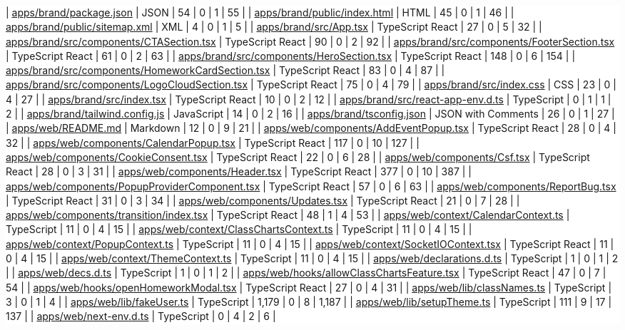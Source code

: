 | [apps/brand/package.json](/apps/brand/package.json) | JSON | 54 | 0 | 1 | 55 |
| [apps/brand/public/index.html](/apps/brand/public/index.html) | HTML | 45 | 0 | 1 | 46 |
| [apps/brand/public/sitemap.xml](/apps/brand/public/sitemap.xml) | XML | 4 | 0 | 1 | 5 |
| [apps/brand/src/App.tsx](/apps/brand/src/App.tsx) | TypeScript React | 27 | 0 | 5 | 32 |
| [apps/brand/src/components/CTASection.tsx](/apps/brand/src/components/CTASection.tsx) | TypeScript React | 90 | 0 | 2 | 92 |
| [apps/brand/src/components/FooterSection.tsx](/apps/brand/src/components/FooterSection.tsx) | TypeScript React | 61 | 0 | 2 | 63 |
| [apps/brand/src/components/HeroSection.tsx](/apps/brand/src/components/HeroSection.tsx) | TypeScript React | 148 | 0 | 6 | 154 |
| [apps/brand/src/components/HomeworkCardSection.tsx](/apps/brand/src/components/HomeworkCardSection.tsx) | TypeScript React | 83 | 0 | 4 | 87 |
| [apps/brand/src/components/LogoCloudSection.tsx](/apps/brand/src/components/LogoCloudSection.tsx) | TypeScript React | 75 | 0 | 4 | 79 |
| [apps/brand/src/index.css](/apps/brand/src/index.css) | CSS | 23 | 0 | 4 | 27 |
| [apps/brand/src/index.tsx](/apps/brand/src/index.tsx) | TypeScript React | 10 | 0 | 2 | 12 |
| [apps/brand/src/react-app-env.d.ts](/apps/brand/src/react-app-env.d.ts) | TypeScript | 0 | 1 | 1 | 2 |
| [apps/brand/tailwind.config.js](/apps/brand/tailwind.config.js) | JavaScript | 14 | 0 | 2 | 16 |
| [apps/brand/tsconfig.json](/apps/brand/tsconfig.json) | JSON with Comments | 26 | 0 | 1 | 27 |
| [apps/web/README.md](/apps/web/README.md) | Markdown | 12 | 0 | 9 | 21 |
| [apps/web/components/AddEventPopup.tsx](/apps/web/components/AddEventPopup.tsx) | TypeScript React | 28 | 0 | 4 | 32 |
| [apps/web/components/CalendarPopup.tsx](/apps/web/components/CalendarPopup.tsx) | TypeScript React | 117 | 0 | 10 | 127 |
| [apps/web/components/CookieConsent.tsx](/apps/web/components/CookieConsent.tsx) | TypeScript React | 22 | 0 | 6 | 28 |
| [apps/web/components/Csf.tsx](/apps/web/components/Csf.tsx) | TypeScript React | 28 | 0 | 3 | 31 |
| [apps/web/components/Header.tsx](/apps/web/components/Header.tsx) | TypeScript React | 377 | 0 | 10 | 387 |
| [apps/web/components/PopupProviderComponent.tsx](/apps/web/components/PopupProviderComponent.tsx) | TypeScript React | 57 | 0 | 6 | 63 |
| [apps/web/components/ReportBug.tsx](/apps/web/components/ReportBug.tsx) | TypeScript React | 31 | 0 | 3 | 34 |
| [apps/web/components/Updates.tsx](/apps/web/components/Updates.tsx) | TypeScript React | 21 | 0 | 7 | 28 |
| [apps/web/components/transition/index.tsx](/apps/web/components/transition/index.tsx) | TypeScript React | 48 | 1 | 4 | 53 |
| [apps/web/context/CalendarContext.ts](/apps/web/context/CalendarContext.ts) | TypeScript | 11 | 0 | 4 | 15 |
| [apps/web/context/ClassChartsContext.ts](/apps/web/context/ClassChartsContext.ts) | TypeScript | 11 | 0 | 4 | 15 |
| [apps/web/context/PopupContext.ts](/apps/web/context/PopupContext.ts) | TypeScript | 11 | 0 | 4 | 15 |
| [apps/web/context/SocketIOContext.tsx](/apps/web/context/SocketIOContext.tsx) | TypeScript React | 11 | 0 | 4 | 15 |
| [apps/web/context/ThemeContext.ts](/apps/web/context/ThemeContext.ts) | TypeScript | 11 | 0 | 4 | 15 |
| [apps/web/declarations.d.ts](/apps/web/declarations.d.ts) | TypeScript | 1 | 0 | 1 | 2 |
| [apps/web/decs.d.ts](/apps/web/decs.d.ts) | TypeScript | 1 | 0 | 1 | 2 |
| [apps/web/hooks/allowClassChartsFeature.tsx](/apps/web/hooks/allowClassChartsFeature.tsx) | TypeScript React | 47 | 0 | 7 | 54 |
| [apps/web/hooks/openHomeworkModal.tsx](/apps/web/hooks/openHomeworkModal.tsx) | TypeScript React | 27 | 0 | 4 | 31 |
| [apps/web/lib/classNames.ts](/apps/web/lib/classNames.ts) | TypeScript | 3 | 0 | 1 | 4 |
| [apps/web/lib/fakeUser.ts](/apps/web/lib/fakeUser.ts) | TypeScript | 1,179 | 0 | 8 | 1,187 |
| [apps/web/lib/setupTheme.ts](/apps/web/lib/setupTheme.ts) | TypeScript | 111 | 9 | 17 | 137 |
| [apps/web/next-env.d.ts](/apps/web/next-env.d.ts) | TypeScript | 0 | 4 | 2 | 6 |